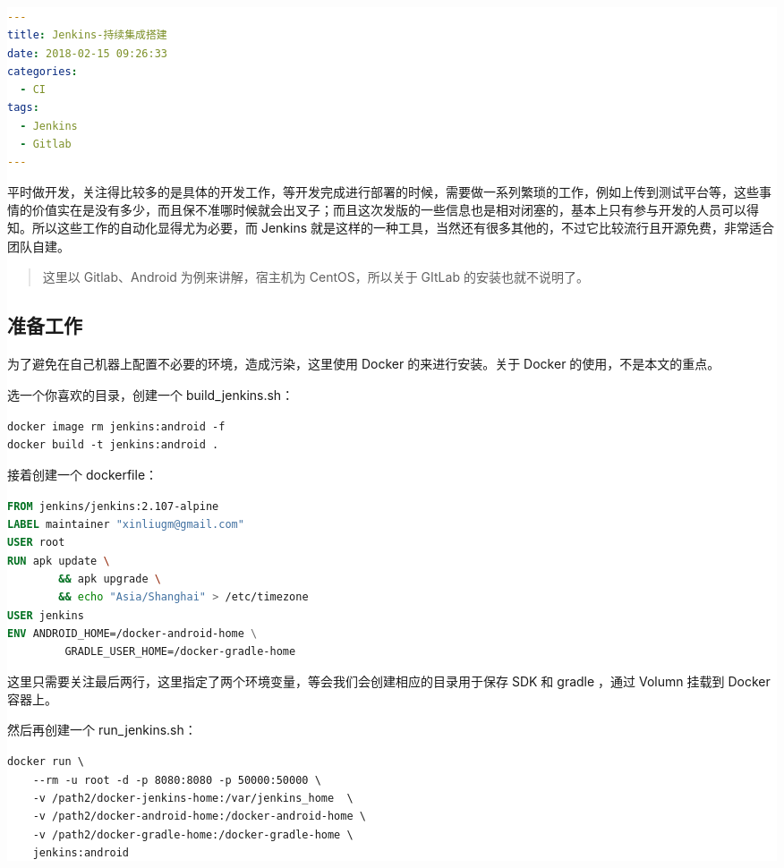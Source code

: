 ```yaml
---
title: Jenkins-持续集成搭建
date: 2018-02-15 09:26:33
categories:
  - CI
tags:
  - Jenkins
  - Gitlab
---
```


平时做开发，关注得比较多的是具体的开发工作，等开发完成进行部署的时候，需要做一系列繁琐的工作，例如上传到测试平台等，这些事情的价值实在是没有多少，而且保不准哪时候就会出叉子；而且这次发版的一些信息也是相对闭塞的，基本上只有参与开发的人员可以得知。所以这些工作的自动化显得尤为必要，而 Jenkins 就是这样的一种工具，当然还有很多其他的，不过它比较流行且开源免费，非常适合团队自建。



> 这里以 Gitlab、Android 为例来讲解，宿主机为 CentOS，所以关于 GItLab 的安装也就不说明了。



## 准备工作

为了避免在自己机器上配置不必要的环境，造成污染，这里使用 Docker 的来进行安装。关于 Docker 的使用，不是本文的重点。

选一个你喜欢的目录，创建一个 build_jenkins.sh：

```shell
docker image rm jenkins:android -f
docker build -t jenkins:android .
```

接着创建一个 dockerfile：

```dockerfile
FROM jenkins/jenkins:2.107-alpine
LABEL maintainer "xinliugm@gmail.com"
USER root
RUN apk update \
        && apk upgrade \
        && echo "Asia/Shanghai" > /etc/timezone
USER jenkins
ENV ANDROID_HOME=/docker-android-home \
		 GRADLE_USER_HOME=/docker-gradle-home
```

这里只需要关注最后两行，这里指定了两个环境变量，等会我们会创建相应的目录用于保存 SDK 和 gradle ，通过 Volumn 挂载到 Docker 容器上。

然后再创建一个 run_jenkins.sh：

```shell
docker run \
    --rm -u root -d -p 8080:8080 -p 50000:50000 \
    -v /path2/docker-jenkins-home:/var/jenkins_home  \
    -v /path2/docker-android-home:/docker-android-home \
    -v /path2/docker-gradle-home:/docker-gradle-home \
    jenkins:android
```
